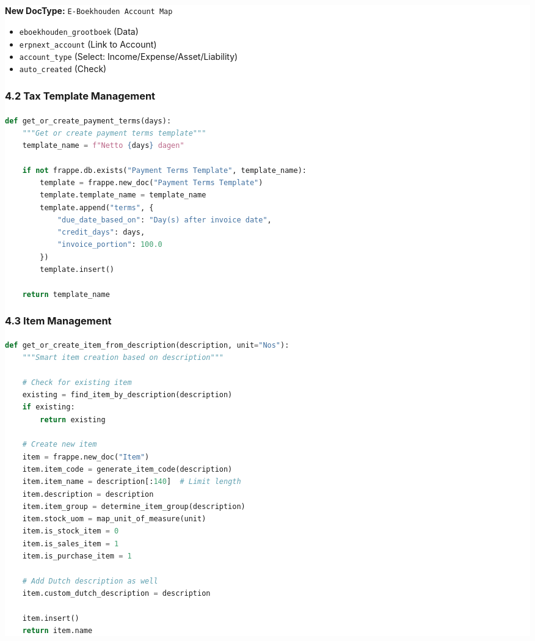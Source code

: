 **New DocType:** `E-Boekhouden Account Map`
- `eboekhouden_grootboek` (Data)
- `erpnext_account` (Link to Account)
- `account_type` (Select: Income/Expense/Asset/Liability)
- `auto_created` (Check)

### 4.2 Tax Template Management

```python
def get_or_create_payment_terms(days):
    """Get or create payment terms template"""
    template_name = f"Netto {days} dagen"

    if not frappe.db.exists("Payment Terms Template", template_name):
        template = frappe.new_doc("Payment Terms Template")
        template.template_name = template_name
        template.append("terms", {
            "due_date_based_on": "Day(s) after invoice date",
            "credit_days": days,
            "invoice_portion": 100.0
        })
        template.insert()

    return template_name
```

### 4.3 Item Management

```python
def get_or_create_item_from_description(description, unit="Nos"):
    """Smart item creation based on description"""

    # Check for existing item
    existing = find_item_by_description(description)
    if existing:
        return existing

    # Create new item
    item = frappe.new_doc("Item")
    item.item_code = generate_item_code(description)
    item.item_name = description[:140]  # Limit length
    item.description = description
    item.item_group = determine_item_group(description)
    item.stock_uom = map_unit_of_measure(unit)
    item.is_stock_item = 0
    item.is_sales_item = 1
    item.is_purchase_item = 1

    # Add Dutch description as well
    item.custom_dutch_description = description

    item.insert()
    return item.name
```
